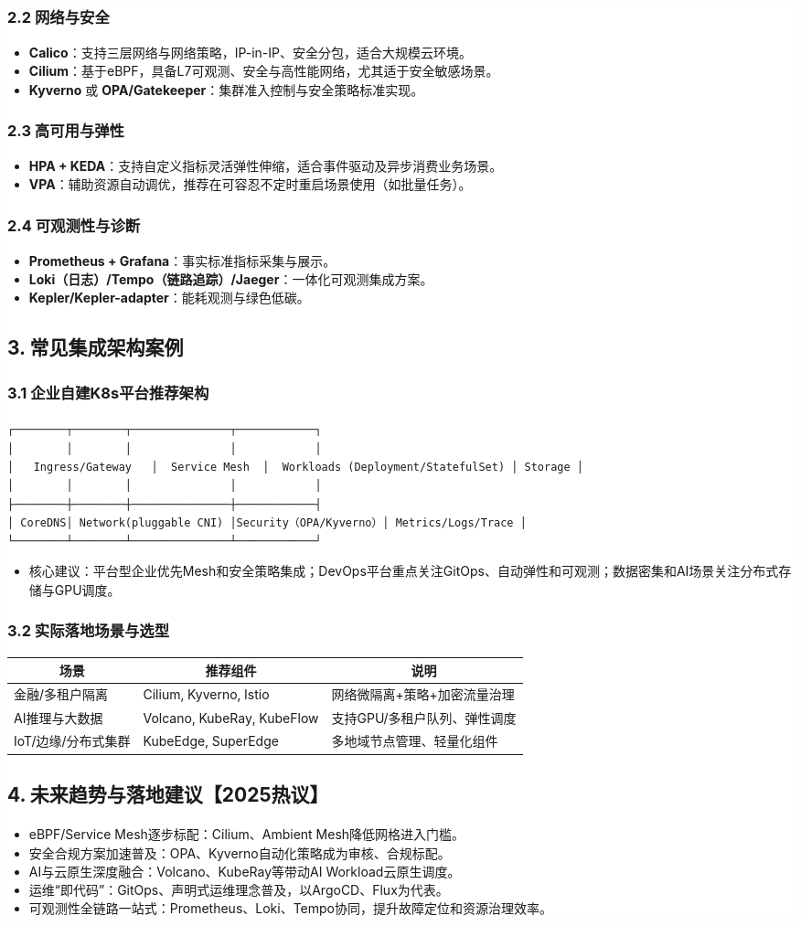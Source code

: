 ### 2.2 网络与安全

- **Calico**：支持三层网络与网络策略，IP-in-IP、安全分包，适合大规模云环境。
- **Cilium**：基于eBPF，具备L7可观测、安全与高性能网络，尤其适于安全敏感场景。
- **Kyverno** 或 **OPA/Gatekeeper**：集群准入控制与安全策略标准实现。

### 2.3 高可用与弹性

- **HPA + KEDA**：支持自定义指标灵活弹性伸缩，适合事件驱动及异步消费业务场景。
- **VPA**：辅助资源自动调优，推荐在可容忍不定时重启场景使用（如批量任务）。

### 2.4 可观测性与诊断

- **Prometheus + Grafana**：事实标准指标采集与展示。
- **Loki（日志）/Tempo（链路追踪）/Jaeger**：一体化可观测集成方案。
- **Kepler/Kepler-adapter**：能耗观测与绿色低碳。


## 3. 常见集成架构案例

### 3.1 企业自建K8s平台推荐架构

```
┌────────┬────────┬───────────────┬────────────┐
│        │        │               │            │
│   Ingress/Gateway   │  Service Mesh  │  Workloads (Deployment/StatefulSet) │ Storage │
│        │        │               │            │
├────────┼────────┼───────────────┼────────────┤
│ CoreDNS│ Network(pluggable CNI) │Security（OPA/Kyverno）│ Metrics/Logs/Trace │
└────────┴────────┴───────────────┴────────────┘
```

- 核心建议：平台型企业优先Mesh和安全策略集成；DevOps平台重点关注GitOps、自动弹性和可观测；数据密集和AI场景关注分布式存储与GPU调度。

### 3.2 实际落地场景与选型

| 场景                    | 推荐组件                       | 说明                            |
|-------------------------|-------------------------------|-------------------------------|
| 金融/多租户隔离         | Cilium, Kyverno, Istio        | 网络微隔离+策略+加密流量治理      |
| AI推理与大数据          | Volcano, KubeRay, KubeFlow    | 支持GPU/多租户队列、弹性调度     |
| IoT/边缘/分布式集群     | KubeEdge, SuperEdge           | 多地域节点管理、轻量化组件        |


## 4. 未来趋势与落地建议【2025热议】

- eBPF/Service Mesh逐步标配：Cilium、Ambient Mesh降低网格进入门槛。
- 安全合规方案加速普及：OPA、Kyverno自动化策略成为审核、合规标配。
- AI与云原生深度融合：Volcano、KubeRay等带动AI Workload云原生调度。
- 运维“即代码”：GitOps、声明式运维理念普及，以ArgoCD、Flux为代表。
- 可观测性全链路一站式：Prometheus、Loki、Tempo协同，提升故障定位和资源治理效率。
